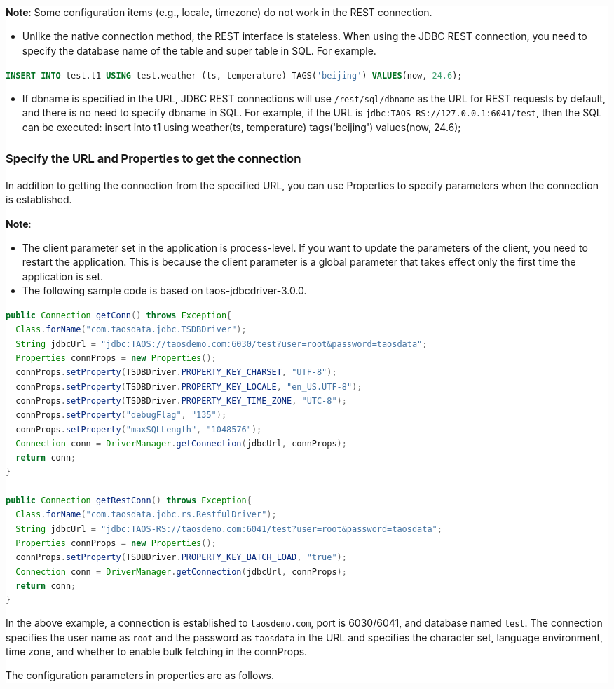 **Note**: Some configuration items (e.g., locale, timezone) do not work in the REST connection.

- Unlike the native connection method, the REST interface is stateless. When using the JDBC REST connection, you need to specify the database name of the table and super table in SQL. For example.

```sql
INSERT INTO test.t1 USING test.weather (ts, temperature) TAGS('beijing') VALUES(now, 24.6);
```

- If dbname is specified in the URL, JDBC REST connections will use `/rest/sql/dbname` as the URL for REST requests by default, and there is no need to specify dbname in SQL. For example, if the URL is `jdbc:TAOS-RS://127.0.0.1:6041/test`, then the SQL can be executed: insert into t1 using weather(ts, temperature) tags('beijing') values(now, 24.6);

### Specify the URL and Properties to get the connection

In addition to getting the connection from the specified URL, you can use Properties to specify parameters when the connection is established.

**Note**:

- The client parameter set in the application is process-level. If you want to update the parameters of the client, you need to restart the application. This is because the client parameter is a global parameter that takes effect only the first time the application is set.
- The following sample code is based on taos-jdbcdriver-3.0.0.

```java
public Connection getConn() throws Exception{
  Class.forName("com.taosdata.jdbc.TSDBDriver");
  String jdbcUrl = "jdbc:TAOS://taosdemo.com:6030/test?user=root&password=taosdata";
  Properties connProps = new Properties();
  connProps.setProperty(TSDBDriver.PROPERTY_KEY_CHARSET, "UTF-8");
  connProps.setProperty(TSDBDriver.PROPERTY_KEY_LOCALE, "en_US.UTF-8");
  connProps.setProperty(TSDBDriver.PROPERTY_KEY_TIME_ZONE, "UTC-8");
  connProps.setProperty("debugFlag", "135");
  connProps.setProperty("maxSQLLength", "1048576");
  Connection conn = DriverManager.getConnection(jdbcUrl, connProps);
  return conn;
}

public Connection getRestConn() throws Exception{
  Class.forName("com.taosdata.jdbc.rs.RestfulDriver");
  String jdbcUrl = "jdbc:TAOS-RS://taosdemo.com:6041/test?user=root&password=taosdata";
  Properties connProps = new Properties();
  connProps.setProperty(TSDBDriver.PROPERTY_KEY_BATCH_LOAD, "true");
  Connection conn = DriverManager.getConnection(jdbcUrl, connProps);
  return conn;
}
```

In the above example, a connection is established to `taosdemo.com`, port is 6030/6041, and database named `test`. The connection specifies the user name as `root` and the password as `taosdata` in the URL and specifies the character set, language environment, time zone, and whether to enable bulk fetching in the connProps.

The configuration parameters in properties are as follows.
